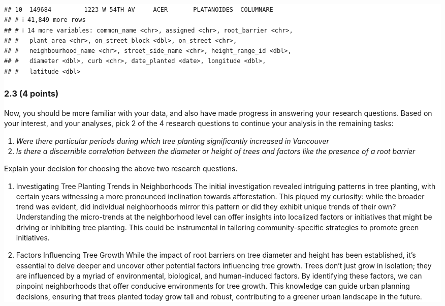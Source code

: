     ## 10  149684         1223 W 54TH AV     ACER       PLATANOIDES  COLUMNARE      
    ## # ℹ 41,849 more rows
    ## # ℹ 14 more variables: common_name <chr>, assigned <chr>, root_barrier <chr>,
    ## #   plant_area <chr>, on_street_block <dbl>, on_street <chr>,
    ## #   neighbourhood_name <chr>, street_side_name <chr>, height_range_id <dbl>,
    ## #   diameter <dbl>, curb <chr>, date_planted <date>, longitude <dbl>,
    ## #   latitude <dbl>



### 2.3 (4 points)

Now, you should be more familiar with your data, and also have made
progress in answering your research questions. Based on your interest,
and your analyses, pick 2 of the 4 research questions to continue your
analysis in the remaining tasks:



1.  *Were there particular periods during which tree planting
    significantly increased in Vancouver*
2.  *Is there a discernible correlation between the diameter or height
    of trees and factors like the presence of a root barrier*



Explain your decision for choosing the above two research questions.



1.  Investigating Tree Planting Trends in Neighborhoods The initial
    investigation revealed intriguing patterns in tree planting, with
    certain years witnessing a more pronounced inclination towards
    afforestation. This piqued my curiosity: while the broader trend was
    evident, did individual neighborhoods mirror this pattern or did
    they exhibit unique trends of their own? Understanding the
    micro-trends at the neighborhood level can offer insights into
    localized factors or initiatives that might be driving or inhibiting
    tree planting. This could be instrumental in tailoring
    community-specific strategies to promote green initiatives.

2.  Factors Influencing Tree Growth While the impact of root barriers on
    tree diameter and height has been established, it’s essential to
    delve deeper and uncover other potential factors influencing tree
    growth. Trees don’t just grow in isolation; they are influenced by a
    myriad of environmental, biological, and human-induced factors. By
    identifying these factors, we can pinpoint neighborhoods that offer
    conducive environments for tree growth. This knowledge can guide
    urban planning decisions, ensuring that trees planted today grow
    tall and robust, contributing to a greener urban landscape in the
    future.
    <!----------------------------------------------------------------------------->

